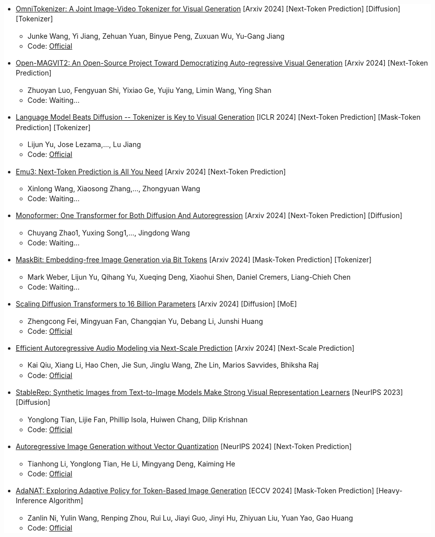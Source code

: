 - [OmniTokenizer: A Joint Image-Video Tokenizer for Visual Generation](https://arxiv.org/pdf/2406.09399) [Arxiv 2024] [Next-Token Prediction] [Diffusion] [Tokenizer]
  - Junke Wang, Yi Jiang, Zehuan Yuan, Binyue Peng, Zuxuan Wu, Yu-Gang Jiang
  - Code: [Official](https://github.com/foundationvision/omnitokenizer)

- [Open-MAGVIT2: An Open-Source Project Toward Democratizing Auto-regressive Visual Generation](https://arxiv.org/pdf/2409.04410) [Arxiv 2024] [Next-Token Prediction]
  - Zhuoyan Luo, Fengyuan Shi, Yixiao Ge, Yujiu Yang, Limin Wang, Ying Shan
  - Code: Waiting...

- [Language Model Beats Diffusion -- Tokenizer is Key to Visual Generation](https://arxiv.org/abs/2310.05737) [ICLR 2024] [Next-Token Prediction] [Mask-Token Prediction] [Tokenizer]
  - Lijun Yu, Jose Lezama,..., Lu Jiang
  - Code: [Official](https://github.com/bornfly-detachment/asymmetric_magvitv2)

- [Emu3: Next-Token Prediction is All You Need](https://arxiv.org/abs/2409.18869) [Arxiv 2024] [Next-Token Prediction]
  - Xinlong Wang, Xiaosong Zhang,..., Zhongyuan Wang
  - Code: Waiting...

- [Monoformer: One Transformer for Both Diffusion And Autoregression](https://arxiv.org/pdf/2409.16280) [Arxiv 2024] [Next-Token Prediction] [Diffusion]
  - Chuyang Zhao1, Yuxing Song1,..., Jingdong Wang
  - Code: Waiting...

- [MaskBit: Embedding-free Image Generation via Bit Tokens](https://arxiv.org/pdf/2409.16211) [Arxiv 2024] [Mask-Token Prediction] [Tokenizer]
  - Mark Weber, Lijun Yu, Qihang Yu, Xueqing Deng, Xiaohui Shen, Daniel Cremers, Liang-Chieh Chen
  - Code: Waiting...

- [Scaling Diffusion Transformers to 16 Billion Parameters](https://arxiv.org/pdf/2407.11633) [Arxiv 2024] [Diffusion] [MoE]
  - Zhengcong Fei, Mingyuan Fan, Changqian Yu, Debang Li, Junshi Huang
  - Code: [Official](https://github.com/feizc/dit-moe)

- [Efficient Autoregressive Audio Modeling via Next-Scale Prediction](https://arxiv.org/abs/2408.09027) [Arxiv 2024] [Next-Scale Prediction]
  - Kai Qiu, Xiang Li, Hao Chen, Jie Sun, Jinglu Wang, Zhe Lin, Marios Savvides, Bhiksha Raj
  - Code: [Official](https://github.com/qiuk2/aar)

- [StableRep: Synthetic Images from Text-to-Image Models Make Strong Visual Representation Learners](https://proceedings.neurips.cc/paper_files/paper/2023/hash/971f1e59cd956cc094da4e2f78c6ea7c-Abstract-Conference.html) [NeurIPS 2023] [Diffusion]
  - Yonglong Tian, Lijie Fan, Phillip Isola, Huiwen Chang, Dilip Krishnan
  - Code: [Official](https://github.com/google-research/syn-rep-learn)

- [Autoregressive Image Generation without Vector Quantization](https://arxiv.org/abs/2406.11838) [NeurIPS 2024] [Next-Token Prediction]
  - Tianhong Li, Yonglong Tian, He Li, Mingyang Deng, Kaiming He
  - Code: [Official](https://github.com/lth14/mar)

- [AdaNAT: Exploring Adaptive Policy for Token-Based Image Generation](https://arxiv.org/pdf/2409.00342) [ECCV 2024] [Mask-Token Prediction] [Heavy-Inference Algorithm]
  - Zanlin Ni, Yulin Wang, Renping Zhou, Rui Lu, Jiayi Guo, Jinyi Hu, Zhiyuan Liu, Yuan Yao, Gao Huang
  - Code: [Official](https://github.com/leaplabthu/adanat)
